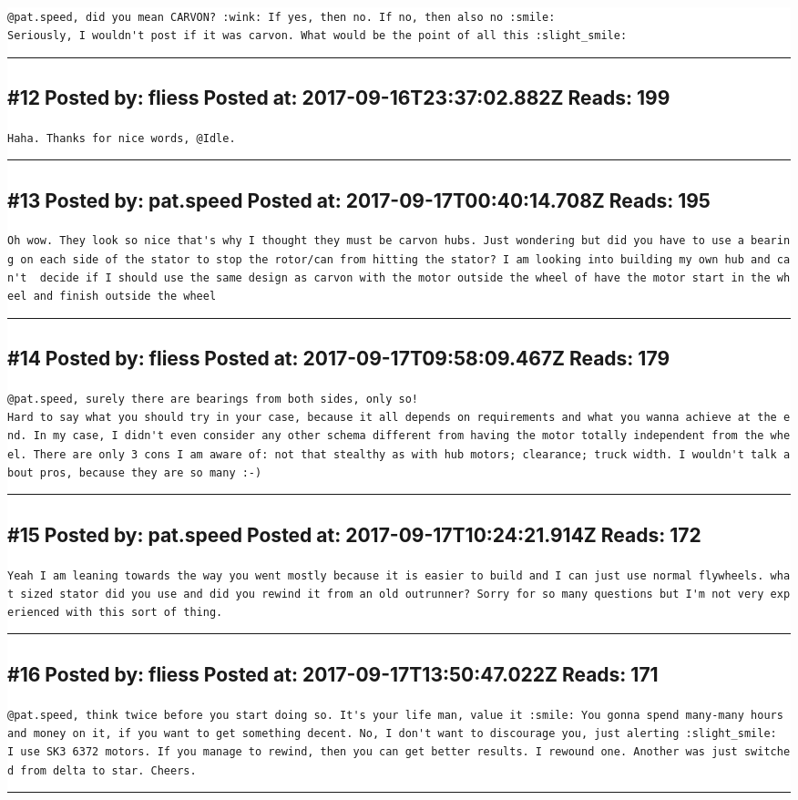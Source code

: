 ```
@pat.speed, did you mean CARVON? :wink: If yes, then no. If no, then also no :smile:
Seriously, I wouldn't post if it was carvon. What would be the point of all this :slight_smile:
```

---
## \#12 Posted by: fliess Posted at: 2017-09-16T23:37:02.882Z Reads: 199

```
Haha. Thanks for nice words, @Idle.
```

---
## \#13 Posted by: pat.speed Posted at: 2017-09-17T00:40:14.708Z Reads: 195

```
Oh wow. They look so nice that's why I thought they must be carvon hubs. Just wondering but did you have to use a bearing on each side of the stator to stop the rotor/can from hitting the stator? I am looking into building my own hub and can't  decide if I should use the same design as carvon with the motor outside the wheel of have the motor start in the wheel and finish outside the wheel
```

---
## \#14 Posted by: fliess Posted at: 2017-09-17T09:58:09.467Z Reads: 179

```
@pat.speed, surely there are bearings from both sides, only so!
Hard to say what you should try in your case, because it all depends on requirements and what you wanna achieve at the end. In my case, I didn't even consider any other schema different from having the motor totally independent from the wheel. There are only 3 cons I am aware of: not that stealthy as with hub motors; clearance; truck width. I wouldn't talk about pros, because they are so many :-)
```

---
## \#15 Posted by: pat.speed Posted at: 2017-09-17T10:24:21.914Z Reads: 172

```
Yeah I am leaning towards the way you went mostly because it is easier to build and I can just use normal flywheels. what sized stator did you use and did you rewind it from an old outrunner? Sorry for so many questions but I'm not very experienced with this sort of thing.
```

---
## \#16 Posted by: fliess Posted at: 2017-09-17T13:50:47.022Z Reads: 171

```
@pat.speed, think twice before you start doing so. It's your life man, value it :smile: You gonna spend many-many hours and money on it, if you want to get something decent. No, I don't want to discourage you, just alerting :slight_smile:
I use SK3 6372 motors. If you manage to rewind, then you can get better results. I rewound one. Another was just switched from delta to star. Cheers.
```

---
